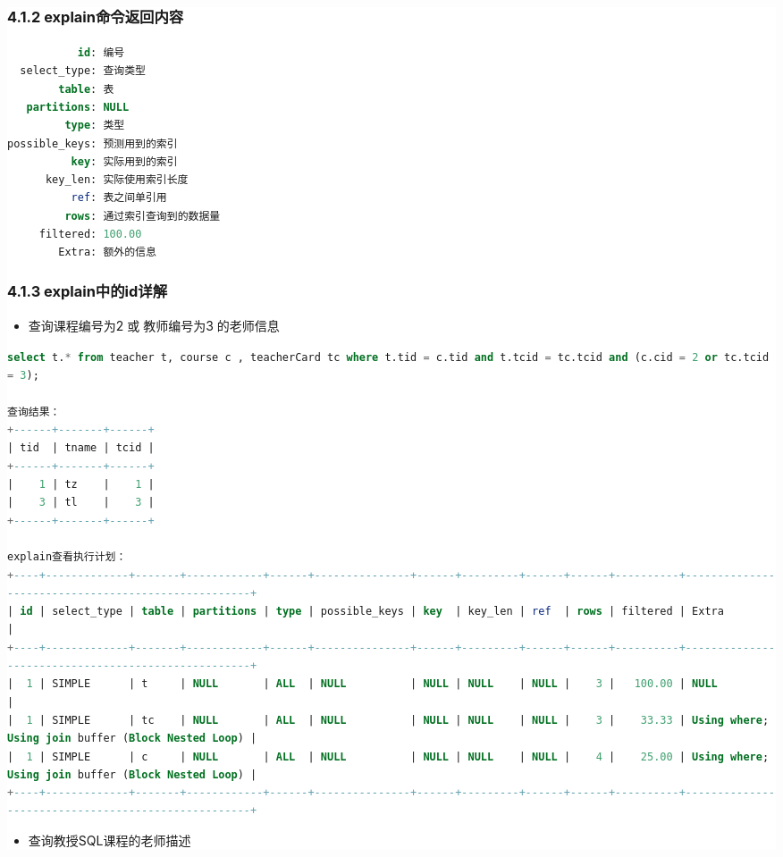 

### 4.1.2 explain命令返回内容

```sql
           id: 编号
  select_type: 查询类型
        table: 表
   partitions: NULL
         type: 类型
possible_keys: 预测用到的索引
          key: 实际用到的索引
      key_len: 实际使用索引长度
          ref: 表之间单引用
         rows: 通过索引查询到的数据量
     filtered: 100.00
        Extra: 额外的信息
```

### 4.1.3 explain中的id详解

- 查询课程编号为2 或 教师编号为3 的老师信息

```sql
select t.* from teacher t, course c , teacherCard tc where t.tid = c.tid and t.tcid = tc.tcid and (c.cid = 2 or tc.tcid = 3);

查询结果：
+------+-------+------+
| tid  | tname | tcid |
+------+-------+------+
|    1 | tz    |    1 |
|    3 | tl    |    3 |
+------+-------+------+

explain查看执行计划：
+----+-------------+-------+------------+------+---------------+------+---------+------+------+----------+----------------------------------------------------+
| id | select_type | table | partitions | type | possible_keys | key  | key_len | ref  | rows | filtered | Extra                                              |
+----+-------------+-------+------------+------+---------------+------+---------+------+------+----------+----------------------------------------------------+
|  1 | SIMPLE      | t     | NULL       | ALL  | NULL          | NULL | NULL    | NULL |    3 |   100.00 | NULL                                               |
|  1 | SIMPLE      | tc    | NULL       | ALL  | NULL          | NULL | NULL    | NULL |    3 |    33.33 | Using where; Using join buffer (Block Nested Loop) |
|  1 | SIMPLE      | c     | NULL       | ALL  | NULL          | NULL | NULL    | NULL |    4 |    25.00 | Using where; Using join buffer (Block Nested Loop) |
+----+-------------+-------+------------+------+---------------+------+---------+------+------+----------+----------------------------------------------------+

```

- 查询教授SQL课程的老师描述
